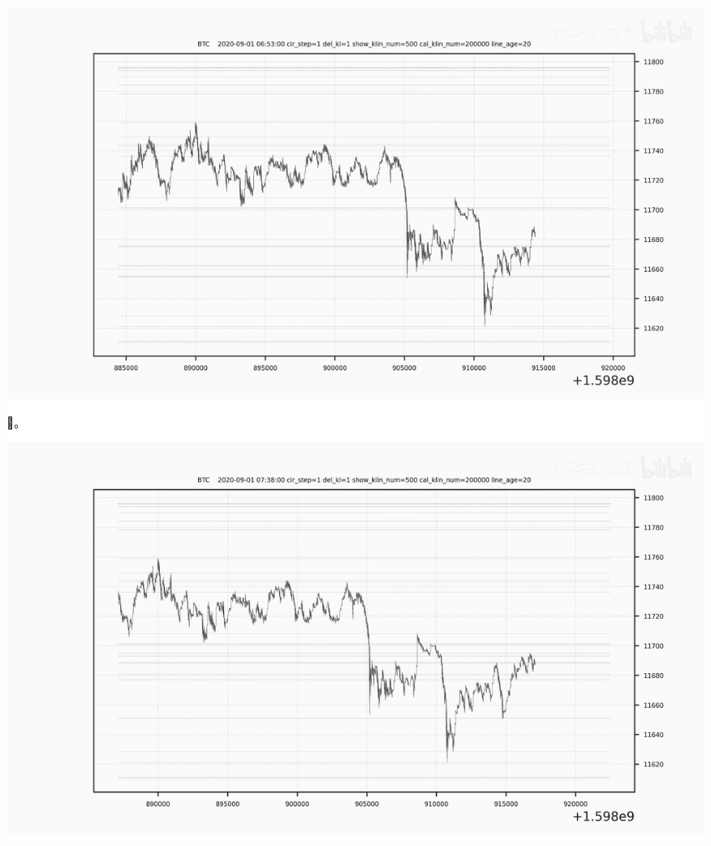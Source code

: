 ![](img/e4c6c27dee8fa1f5642be19ac26b8c1c_363.png)

🎼。

![](img/e4c6c27dee8fa1f5642be19ac26b8c1c_365.png)
